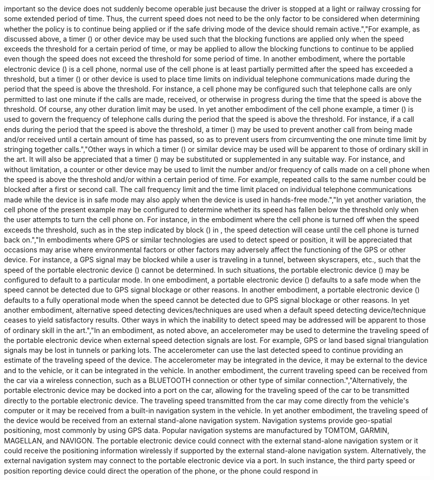 important so the device does not suddenly become operable just because the driver is stopped at a light or railway crossing for some extended period of time. Thus, the current speed does not need to be the only factor to be considered when determining whether the policy is to continue being applied or if the safe driving mode of the device should remain active.","For example, as discussed above, a timer () or other device may be used such that the blocking functions are applied only when the speed exceeds the threshold for a certain period of time, or may be applied to allow the blocking functions to continue to be applied even though the speed does not exceed the threshold for some period of time. In another embodiment, where the portable electronic device () is a cell phone, normal use of the cell phone is at least partially permitted after the speed has exceeded a threshold, but a timer () or other device is used to place time limits on individual telephone communications made during the period that the speed is above the threshold. For instance, a cell phone may be configured such that telephone calls are only permitted to last one minute if the calls are made, received, or otherwise in progress during the time that the speed is above the threshold. Of course, any other duration limit may be used. In yet another embodiment of the cell phone example, a timer () is used to govern the frequency of telephone calls during the period that the speed is above the threshold. For instance, if a call ends during the period that the speed is above the threshold, a timer () may be used to prevent another call from being made and\/or received until a certain amount of time has passed, so as to prevent users from circumventing the one minute time limit by stringing together calls.","Other ways in which a timer () or similar device may be used will be apparent to those of ordinary skill in the art. It will also be appreciated that a timer () may be substituted or supplemented in any suitable way. For instance, and without limitation, a counter or other device may be used to limit the number and\/or frequency of calls made on a cell phone when the speed is above the threshold and\/or within a certain period of time. For example, repeated calls to the same number could be blocked after a first or second call. The call frequency limit and the time limit placed on individual telephone communications made while the device is in safe mode may also apply when the device is used in hands-free mode.","In yet another variation, the cell phone of the present example may be configured to determine whether its speed has fallen below the threshold only when the user attempts to turn the cell phone on. For instance, in the embodiment where the cell phone is turned off when the speed exceeds the threshold, such as in the step indicated by block () in , the speed detection will cease until the cell phone is turned back on.","In embodiments where GPS or similar technologies are used to detect speed or position, it will be appreciated that occasions may arise where environmental factors or other factors may adversely affect the functioning of the GPS or other device. For instance, a GPS signal may be blocked while a user is traveling in a tunnel, between skyscrapers, etc., such that the speed of the portable electronic device () cannot be determined. In such situations, the portable electronic device () may be configured to default to a particular mode. In one embodiment, a portable electronic device () defaults to a safe mode when the speed cannot be detected due to GPS signal blockage or other reasons. In another embodiment, a portable electronic device () defaults to a fully operational mode when the speed cannot be detected due to GPS signal blockage or other reasons. In yet another embodiment, alternative speed detecting devices\/techniques are used when a default speed detecting device\/technique ceases to yield satisfactory results. Other ways in which the inability to detect speed may be addressed will be apparent to those of ordinary skill in the art.","In an embodiment, as noted above, an accelerometer may be used to determine the traveling speed of the portable electronic device when external speed detection signals are lost. For example, GPS or land based signal triangulation signals may be lost in tunnels or parking lots. The accelerometer can use the last detected speed to continue providing an estimate of the traveling speed of the device. The accelerometer may be integrated in the device, it may be external to the device and to the vehicle, or it can be integrated in the vehicle. In another embodiment, the current traveling speed can be received from the car via a wireless connection, such as a BLUETOOTH connection or other type of similar connection.","Alternatively, the portable electronic device may be docked into a port on the car, allowing for the traveling speed of the car to be transmitted directly to the portable electronic device. The traveling speed transmitted from the car may come directly from the vehicle's computer or it may be received from a built-in navigation system in the vehicle. In yet another embodiment, the traveling speed of the device would be received from an external stand-alone navigation system. Navigation systems provide geo-spatial positioning, most commonly by using GPS data. Popular navigation systems are manufactured by TOMTOM, GARMIN, MAGELLAN, and NAVIGON. The portable electronic device could connect with the external stand-alone navigation system or it could receive the positioning information wirelessly if supported by the external stand-alone navigation system. Alternatively, the external navigation system may connect to the portable electronic device via a port. In such instance, the third party speed or position reporting device could direct the operation of the phone, or the phone could respond in